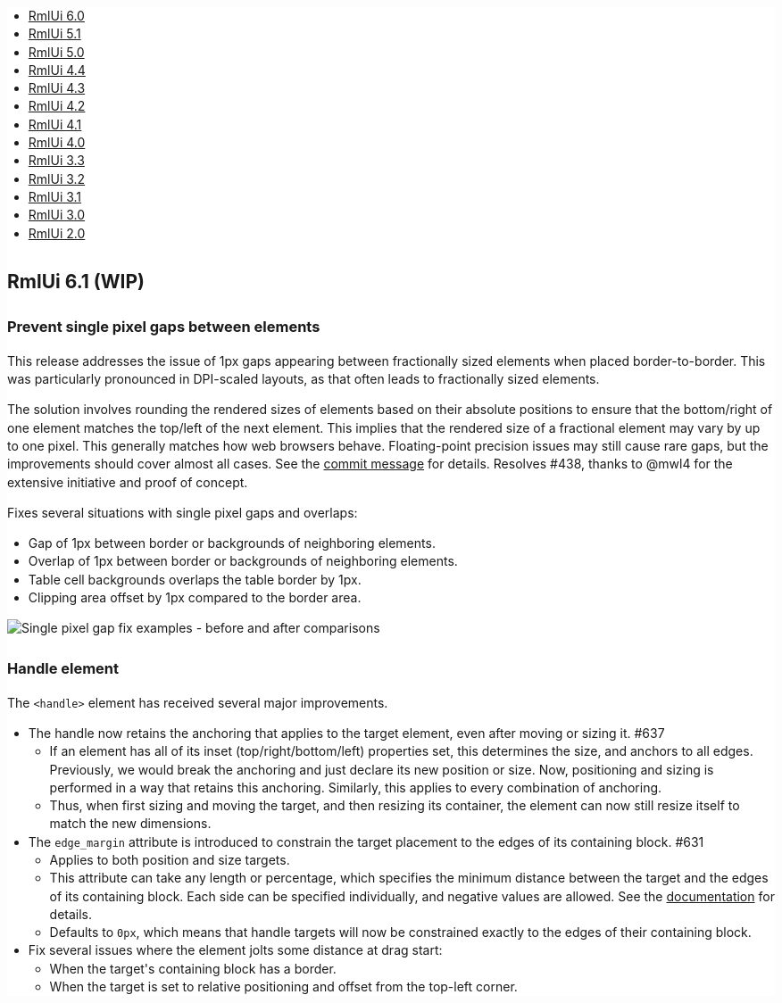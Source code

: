 * [RmlUi 6.0](#rmlui-60)
* [RmlUi 5.1](#rmlui-51)
* [RmlUi 5.0](#rmlui-50)
* [RmlUi 4.4](#rmlui-44)
* [RmlUi 4.3](#rmlui-43)
* [RmlUi 4.2](#rmlui-42)
* [RmlUi 4.1](#rmlui-41)
* [RmlUi 4.0](#rmlui-40)
* [RmlUi 3.3](#rmlui-33)
* [RmlUi 3.2](#rmlui-32)
* [RmlUi 3.1](#rmlui-31)
* [RmlUi 3.0](#rmlui-30)
* [RmlUi 2.0](#rmlui-20)

## RmlUi 6.1 (WIP)

### Prevent single pixel gaps between elements

This release addresses the issue of 1px gaps appearing between fractionally sized elements when placed border-to-border. This was particularly pronounced in DPI-scaled layouts, as that often leads to fractionally sized elements.

The solution involves rounding the rendered sizes of elements based on their absolute positions to ensure that the bottom/right of one element matches the top/left of the next element. This implies that the rendered size of a fractional element may vary by up to one pixel. This generally matches how web browsers behave. Floating-point precision issues may still cause rare gaps, but the improvements should cover almost all cases. See the [commit message](https://github.com/mikke89/RmlUi/commit/b197f985b328d5493af3190e27d4290bb496ff1d) for details. Resolves #438, thanks to @mwl4 for the extensive initiative and proof of concept.

Fixes several situations with single pixel gaps and overlaps:

- Gap of 1px between border or backgrounds of neighboring elements.
- Overlap of 1px between border or backgrounds of neighboring elements.
- Table cell backgrounds overlaps the table border by 1px.
- Clipping area offset by 1px compared to the border area.

![Single pixel gap fix examples - before and after comparisons](https://github.com/user-attachments/assets/f1b29382-4686-4fea-a4dc-ea9628669b80)

### Handle element

The `<handle>` element has received several major improvements.

- The handle now retains the anchoring that applies to the target element, even after moving or sizing it. #637
  - If an element has all of its inset (top/right/bottom/left) properties set, this determines the size, and anchors to all edges. Previously, we would break the anchoring and just declare its new position or size. Now, positioning and sizing is performed in a way that retains this anchoring. Similarly, this applies to every combination of anchoring.
  - Thus, when first sizing and moving the target, and then resizing its container, the element can now still resize itself to match the new dimensions.
- The `edge_margin` attribute is introduced to constrain the target placement to the edges of its containing block. #631 
  - Applies to both position and size targets.
  - This attribute can take any length or percentage, which specifies the minimum distance between the target and the edges of its containing block. Each side can be specified individually, and negative values are allowed. See the [documentation](https://mikke89.github.io/RmlUiDoc/pages/rml/controls.html#handle) for details.
  - Defaults to `0px`, which means that handle targets will now be constrained exactly to the edges of their containing block.
- Fix several issues where the element jolts some distance at drag start:
  - When the target's containing block has a border.
  - When the target is set to relative positioning and offset from the top-left corner.
